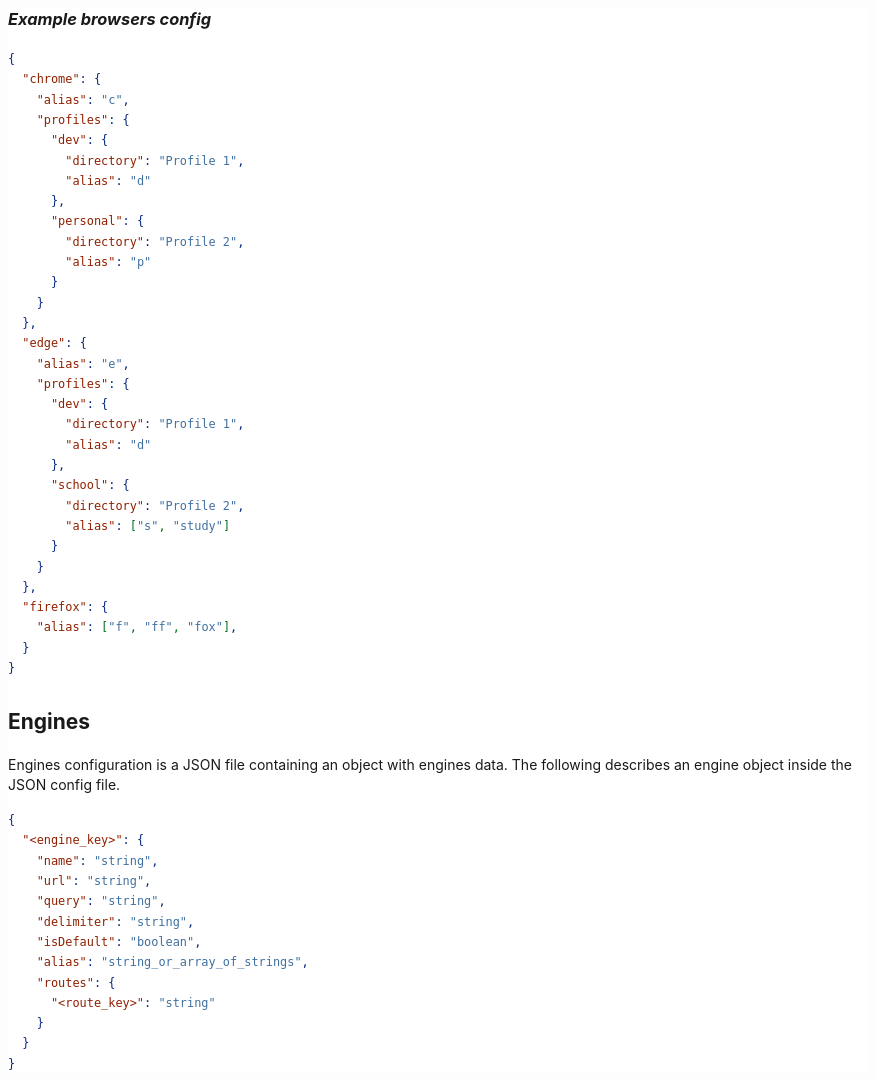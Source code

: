 
### *Example browsers config*

```json
{
  "chrome": {
    "alias": "c",
    "profiles": {
      "dev": {
        "directory": "Profile 1",
        "alias": "d"
      },
      "personal": {
        "directory": "Profile 2",
        "alias": "p"
      }
    }
  },
  "edge": {
    "alias": "e",
    "profiles": {
      "dev": {
        "directory": "Profile 1",
        "alias": "d"
      },
      "school": {
        "directory": "Profile 2",
        "alias": ["s", "study"]
      }
    }
  },
  "firefox": {
    "alias": ["f", "ff", "fox"],
  }
}
```

## Engines <a name="engines-configuration"></a>

Engines configuration is a JSON file containing an object with engines data. The following describes an engine object inside the JSON config file.

```json
{
  "<engine_key>": {
    "name": "string",
    "url": "string",
    "query": "string",
    "delimiter": "string",
    "isDefault": "boolean",
    "alias": "string_or_array_of_strings",
    "routes": {
      "<route_key>": "string"
    }
  }
}
```


  [browserKey: string]: {
  [profileKey: string]: {
  [engineKey: string]: {
  [routeKey: string]: string;